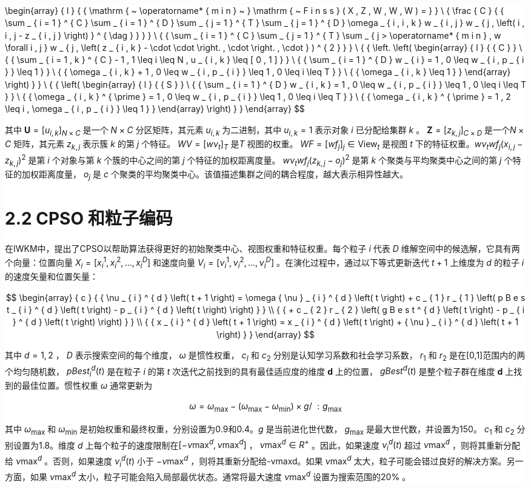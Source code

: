 \begin{array} { l } { { \mathrm { ~ \operatorname* { m i n } ~ } \mathrm { ~ F i n s s } ( X , Z , W , W , W ) = } } \\  { \frac { C } { { \sum _ { i = 1 } ^ { C } \sum _ { i = 1 } ^ { D } \sum _ { j = 1 } ^ { T } \sum _ { j = 1 } ^ { D } \omega _ { i , i , k } w _ { i , j } w _ { j , \left( i , i , j - z _ { i , j } \right) } ^ { \dag } } } } \\ { { \sum _ { i = 1 } ^ { C } \sum _ { j = 1 } ^ { T } \sum _ { j > \operatorname* { m i n } , w \forall i , j } w _ { j , \left( z _ { i , k } - \cdot \cdot \right. , \cdot \right. , \cdot } ) ^ { 2 } } } \\ { { \left. \left( \begin{array} { l } { { C } } \\ { { \sum _ { i = 1 , k } ^ { C } - 1 , 1 \leq i \leq N , u _ { i , k } \leq [ 0 , 1 ] } } \\ { { \sum _ { i = 1 } ^ { D } w _ { i } = 1 , 0 \leq w _ { i , p _ { i } } \leq 1 } } \\ { { \omega _ { i , k } + 1 , 0 \leq w _ { i , p _ { i } } \leq 1 , 0 \leq i \leq T } } \\ { { \omega _ { i , k } \leq 1 } } \end{array} \right) } } \\ { { \left( \begin{array} { l } { { S } } \\ { { \sum _ { i = 1 } ^ { D } w _ { i , k } = 1 , 0 \leq w _ { i , p _ { i } } \leq 1 , 0 \leq i \leq T } } \\ { { \omega _ { i , k } ^ { \prime } = 1 , 0 \leq w _ { i , p _ { i } } \leq 1 , 0 \leq i \leq T } } \\ { { \omega _ { i , k } ^ { \prime } = 1 , 2 \leq i , \omega _ { i , p _ { i } } \leq 1 } } \end{array} \right) } } \end{array}
$$

其中 $\pmb { U } = [ u _ { i , k } ] _ { N \times C }$ 是一个 $N { \times } C$ 分区矩阵，其元素 $u _ { i , k }$ 为二进制，其中 $u _ { i , k } = 1$ 表示对象 $i$ 已分配给集群 $k$ 。 $\pmb { Z } = [ z _ { k , j } ] _ { C \times D }$ 是一个$N { \times } C$ 矩阵，其元素 $z _ { k , j }$ 表示簇 $k$ 的第 $j$ 个特征。 $W V = \left[ w \nu _ { \scriptscriptstyle t } \right] _ { T }$ 是$T$ 视图的权重。 $W F = [ w f _ { j } ] _ { j } \in \mathrm { V i e w } _ { t }$ 是视图 $\textit { t }$ 下的特征权重。$w \nu _ { t } w f _ { j } \left( x _ { i , j } - z _ { k , j } \right) ^ { 2 }$ 是第 $i$ 个对象与第 $k$ 个簇的中心之间的第 $j$ 个特征的加权距离度量。 $w \nu _ { t } w f _ { j } \left( z _ { k , j } - o _ { j } \right) ^ { 2 }$ 是第 $k$ 个聚类与平均聚类中心之间的第 $j$ 个特征的加权距离度量， $o _ { j }$ 是 $c$ 个聚类的平均聚类中心。该值描述集群之间的耦合程度，越大表示相异性越大。

# 2.2 CPSO 和粒子编码

在IWKM中，提出了CPSO以帮助算法获得更好的初始聚类中心、视图权重和特征权重。每个粒子 $i$ 代表 $D$ 维解空间中的候选解，它具有两个向量：位置向量 $X _ { i } = [ x _ { i } ^ { 1 } , x _ { i } ^ { 2 } , . . . , x _ { i } ^ { D } ]$ 和速度向量 $V _ { i } = [ \nu _ { i } ^ { 1 } , \nu _ { i } ^ { 2 } , . . . , \nu _ { i } ^ { D } ]$ 。在演化过程中，通过以下等式更新迭代 $t + 1$ 上维度为 $d$ 的粒子 $i$ 的速度矢量和位置矢量：

$$
\begin{array} { c } { { \nu _ { i } ^ { d } \left( t + 1 \right) = \omega { \nu } _ { i } ^ { d } \left( t \right) + c _ { 1 } r _ { 1 } \left( p B e s t _ { i } ^ { d } \left( t \right) - p _ { i } ^ { d } \left( t \right) \right) } } \\ { { + c _ { 2 } r _ { 2 } \left( g B e s t ^ { d } \left( t \right) - p _ { i } ^ { d } \left( t \right) \right) } } \\ { { x _ { i } ^ { d } \left( t + 1 \right) = x _ { i } ^ { d } \left( t \right) + { \nu } _ { i } ^ { d } \left( t + 1 \right) } } \end{array}
$$

其中 $d = 1 , 2$ ， $D$ 表示搜索空间的每个维度， $\omega$ 是惯性权重， $c _ { I }$ 和 $c _ { 2 }$ 分别是认知学习系数和社会学习系数， $r _ { 1 }$ 和 $r _ { 2 }$ 是在[0,1]范围内的两个均匀随机数， $p B e s t _ { i } ^ { d } ( t )$ 是在粒子 $i$ 的第 $t$ 次迭代之前找到的具有最佳适应度的维度 $\boldsymbol { d }$ 上的位置， $g B e s t ^ { d } \left( t \right)$ 是整个粒子群在维度 $\boldsymbol { d }$ 上找到的最佳位置。惯性权重 $\omega$ 通常更新为

$$
\omega = \omega _ { \mathrm { m a x } } - ( \omega _ { \mathrm { m a x } } - \omega _ { \mathrm { m i n } } ) \times g / \ : g _ { \mathrm { m a x } }
$$

其中 $\omega _ { \mathrm { m a x } }$ 和 $\omega _ { \mathrm { m i n } }$ 是初始权重和最终权重，分别设置为0.9和0.4。$g$ 是当前进化世代数， $g _ { \mathrm { m a x } }$ 是最大世代数，并设置为150。 $c _ { 1 }$ 和 $c _ { 2 }$ 分别设置为1.8。维度 $\textit { d }$ 上每个粒子的速度限制在$[ - \nu \operatorname* { m a x } ^ { d } , \nu \operatorname* { m a x } ^ { d } ]$ ， $\nu \operatorname* { m a x } ^ { d } \in R ^ { + }$ 。因此，如果速度 $\nu _ { i } ^ { d } \left( t \right)$ 超过 $\nu \mathrm { m a x } ^ { d }$ ，则将其重新分配给 $\nu \mathrm { m a x } ^ { d }$ 。否则，如果速度 $\nu _ { i } ^ { d } \left( t \right)$ 小于 $- \nu \operatorname* { m a x } ^ { d }$ ，则将其重新分配给-vmaxd。如果 $\nu \mathrm { m a x } ^ { d }$ 太大，粒子可能会错过良好的解决方案。另一方面，如果 $\nu \mathrm { m a x } ^ { d }$ 太小，粒子可能会陷入局部最优状态。通常将最大速度 $\nu \mathrm { m a x } ^ { d }$ 设置为搜索范围的$20 \%$ 。
